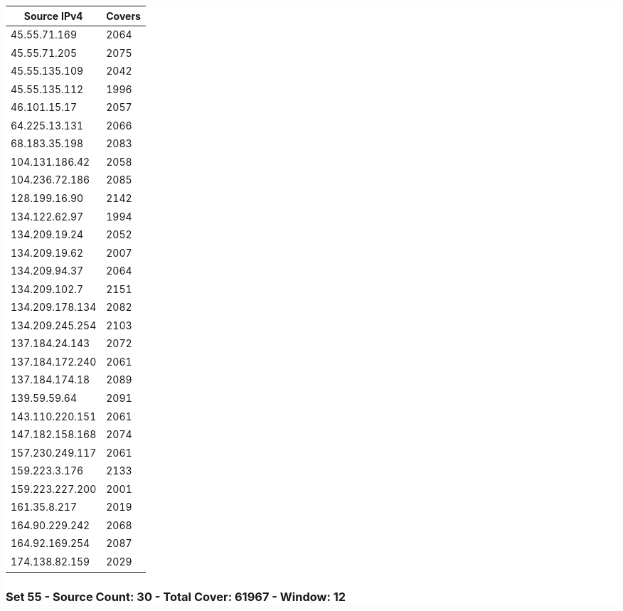 | Source IPv4 | Covers |
| --- | --- |
| 45.55.71.169 | 2064 |
| 45.55.71.205 | 2075 |
| 45.55.135.109 | 2042 |
| 45.55.135.112 | 1996 |
| 46.101.15.17 | 2057 |
| 64.225.13.131 | 2066 |
| 68.183.35.198 | 2083 |
| 104.131.186.42 | 2058 |
| 104.236.72.186 | 2085 |
| 128.199.16.90 | 2142 |
| 134.122.62.97 | 1994 |
| 134.209.19.24 | 2052 |
| 134.209.19.62 | 2007 |
| 134.209.94.37 | 2064 |
| 134.209.102.7 | 2151 |
| 134.209.178.134 | 2082 |
| 134.209.245.254 | 2103 |
| 137.184.24.143 | 2072 |
| 137.184.172.240 | 2061 |
| 137.184.174.18 | 2089 |
| 139.59.59.64 | 2091 |
| 143.110.220.151 | 2061 |
| 147.182.158.168 | 2074 |
| 157.230.249.117 | 2061 |
| 159.223.3.176 | 2133 |
| 159.223.227.200 | 2001 |
| 161.35.8.217 | 2019 |
| 164.90.229.242 | 2068 |
| 164.92.169.254 | 2087 |
| 174.138.82.159 | 2029 |
### Set 55 - Source Count: 30 - Total Cover: 61967 - Window: 12
